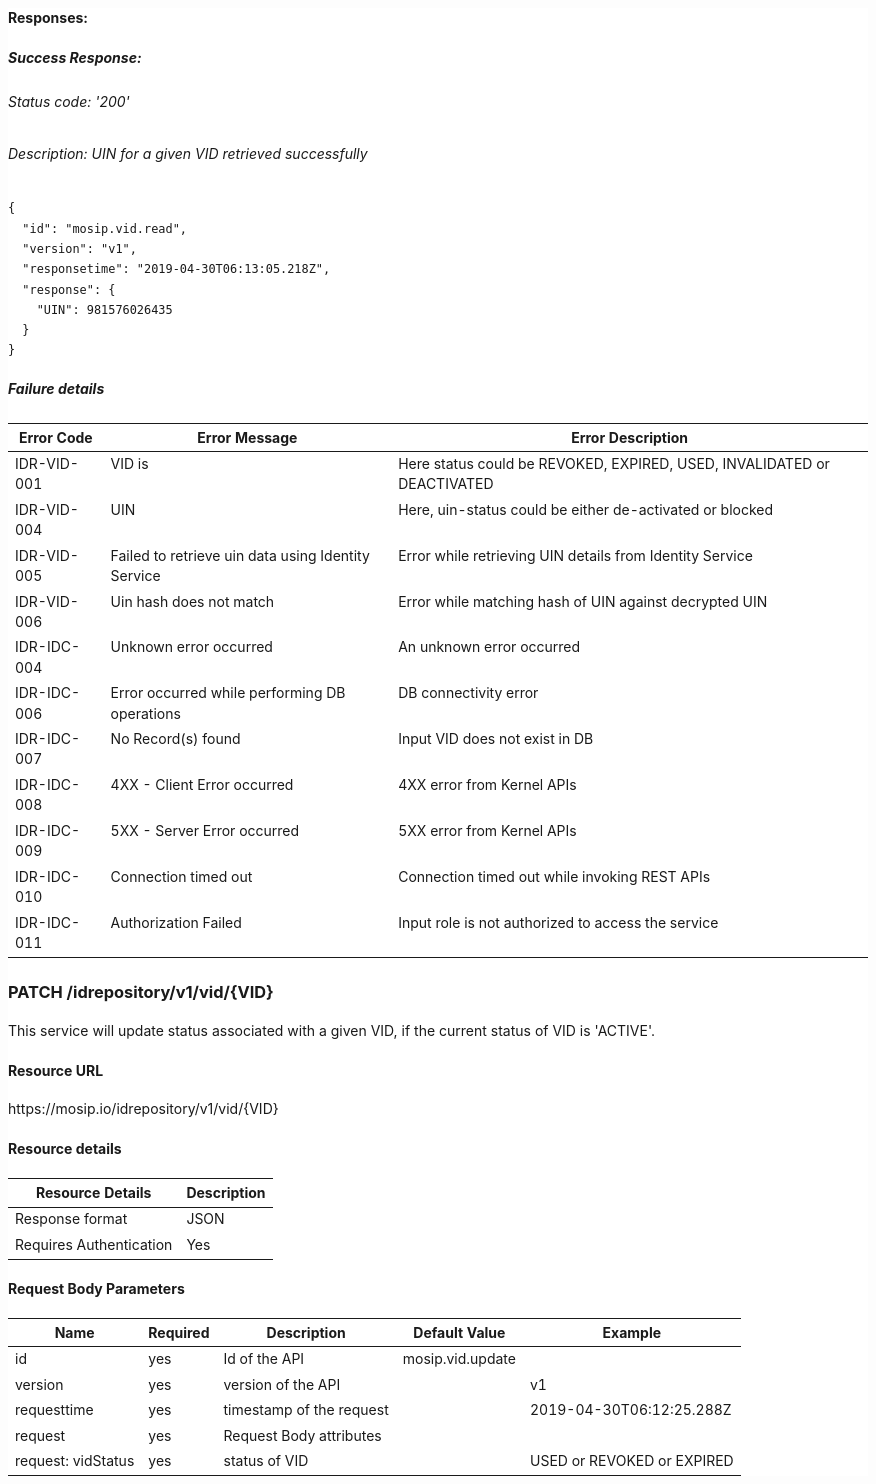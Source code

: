 #### Responses:
##### Success Response:
###### Status code: '200'
###### Description: UIN for a given VID retrieved successfully
```
{
  "id": "mosip.vid.read",
  "version": "v1",
  "responsetime": "2019-04-30T06:13:05.218Z",
  "response": {
    "UIN": 981576026435
  }
}
```


##### Failure details
Error Code | Error Message | Error Description
-----------|----------|-------------
IDR-VID-001|VID is <vid-status>|Here status could be REVOKED, EXPIRED, USED, INVALIDATED or DEACTIVATED
IDR-VID-004|<uin-status> UIN |Here, uin-status could be either de-activated or blocked
IDR-VID-005|Failed to retrieve uin data using Identity Service|Error while retrieving UIN details from Identity Service
IDR-VID-006|Uin hash does not match|Error while matching hash of UIN against decrypted UIN 
IDR-IDC-004|Unknown error occurred |An unknown error occurred
IDR-IDC-006|Error occurred while performing DB operations|DB connectivity error
IDR-IDC-007|No Record(s) found|Input VID does not exist in DB
IDR-IDC-008|4XX - Client Error occurred|4XX error from Kernel APIs
IDR-IDC-009|5XX - Server Error occurred|5XX error from Kernel APIs
IDR-IDC-010|Connection timed out|Connection timed out while invoking REST APIs
IDR-IDC-011|Authorization Failed|Input role is not authorized to access the service    



### PATCH /idrepository/v1/vid/{VID}   
This service will update status associated with a given VID, if the current status of VID is 'ACTIVE'.

#### Resource URL
<div>https://mosip.io/idrepository/v1/vid/{VID}</div>

#### Resource details
Resource Details | Description
------------ | -------------
Response format | JSON
Requires Authentication | Yes

#### Request Body Parameters
Name | Required | Description | Default Value | Example
-----|----------|-------------|---------------|--------
id | yes | Id of the API | mosip.vid.update | 
version | yes | version of the API | | v1
requesttime | yes | timestamp of the request | | 2019-04-30T06:12:25.288Z
request | yes | Request Body attributes | | 
request: vidStatus | yes | status of VID | | USED or REVOKED or EXPIRED

